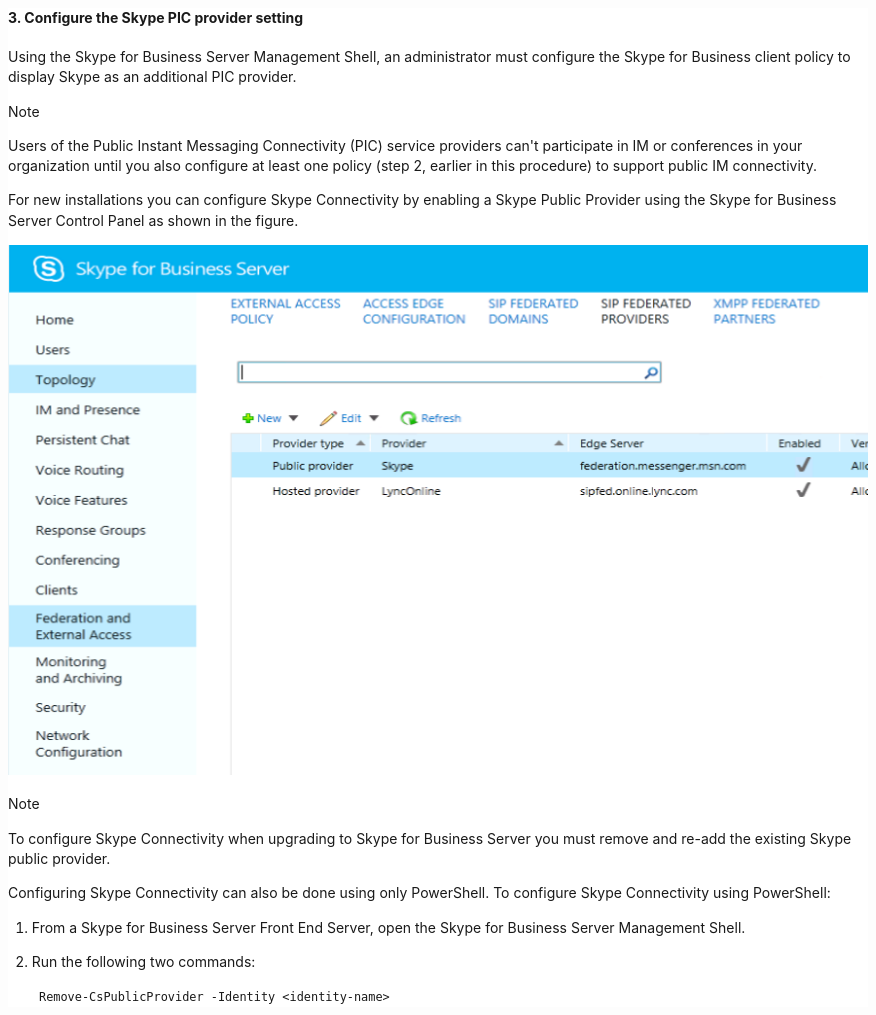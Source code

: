 #### 3. Configure the Skype PIC provider setting

Using the Skype for Business Server Management Shell, an administrator must configure the Skype for Business client policy to display Skype as an additional PIC provider. 
  
> [!NOTE]
> Users of the Public Instant Messaging Connectivity (PIC) service providers can't participate in IM or conferences in your organization until you also configure at least one policy (step 2, earlier in this procedure) to support public IM connectivity. 
  
For new installations you can configure Skype Connectivity by enabling a Skype Public Provider using the Skype for Business Server Control Panel as shown in the figure.
  
![SIP Federated Providers](../media/8fc7b566-72b5-4c43-961c-9249fdf7e575.png)
  
> [!NOTE]
> To configure Skype Connectivity when upgrading to Skype for Business Server you must remove and re-add the existing Skype public provider. 
  
Configuring Skype Connectivity can also be done using only PowerShell. To configure Skype Connectivity using PowerShell:
  
1. From a Skype for Business Server Front End Server, open the Skype for Business Server Management Shell.
    
2. Run the following two commands:
    
   ```
    Remove-CsPublicProvider -Identity <identity-name>
   ```
